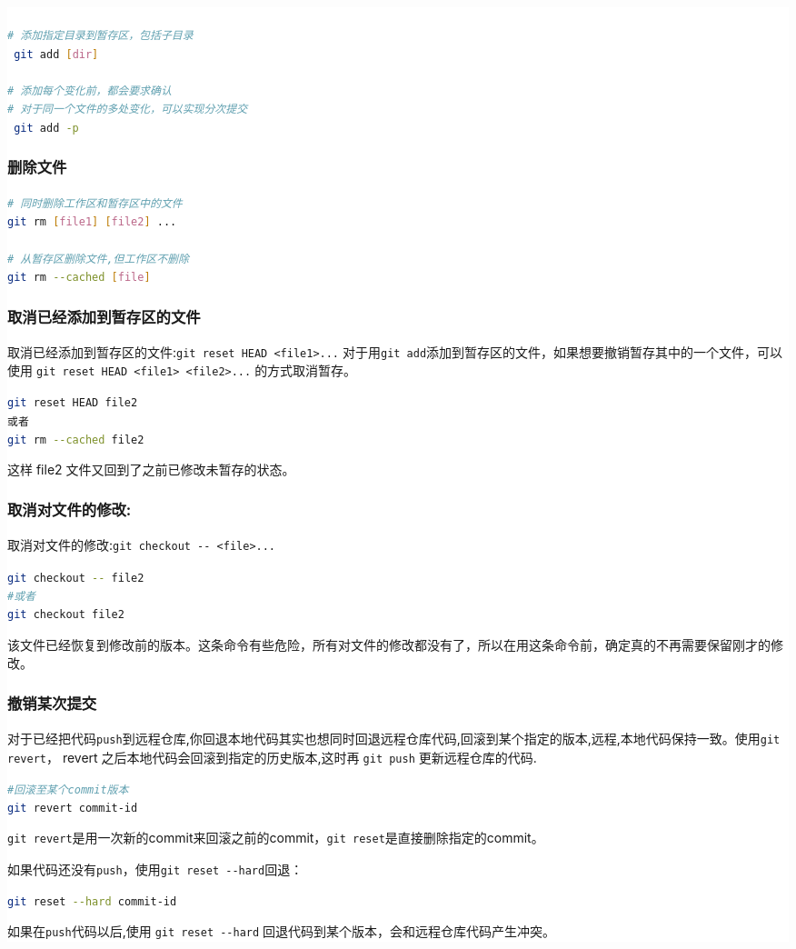 ``` bash

# 添加指定目录到暂存区，包括子目录
 git add [dir]

# 添加每个变化前，都会要求确认
# 对于同一个文件的多处变化，可以实现分次提交
 git add -p
```
### 删除文件
``` bash
# 同时删除工作区和暂存区中的文件
git rm [file1] [file2] ...

# 从暂存区删除文件,但工作区不删除
git rm --cached [file]
```

### 取消已经添加到暂存区的文件
取消已经添加到暂存区的文件:`git reset HEAD <file1>...`
对于用`git add`添加到暂存区的文件，如果想要撤销暂存其中的一个文件，可以使用 `git reset HEAD <file1> <file2>...` 的方式取消暂存。
``` bash
git reset HEAD file2
或者
git rm --cached file2
```
这样 file2 文件又回到了之前已修改未暂存的状态。


### 取消对文件的修改:
取消对文件的修改:`git checkout -- <file>...`
``` bash
git checkout -- file2
#或者
git checkout file2
```
该文件已经恢复到修改前的版本。这条命令有些危险，所有对文件的修改都没有了，所以在用这条命令前，确定真的不再需要保留刚才的修改。


### 撤销某次提交

对于已经把代码`push`到远程仓库,你回退本地代码其实也想同时回退远程仓库代码,回滚到某个指定的版本,远程,本地代码保持一致。使用`git revert`，
revert 之后本地代码会回滚到指定的历史版本,这时再 `git push` 更新远程仓库的代码.
``` bash
#回滚至某个commit版本
git revert commit-id
```
`git revert`是用一次新的commit来回滚之前的commit，`git reset`是直接删除指定的commit。

如果代码还没有`push`，使用`git reset --hard`回退：
``` bash
git reset --hard commit-id
```
如果在`push`代码以后,使用 `git reset --hard` 回退代码到某个版本，会和远程仓库代码产生冲突。
